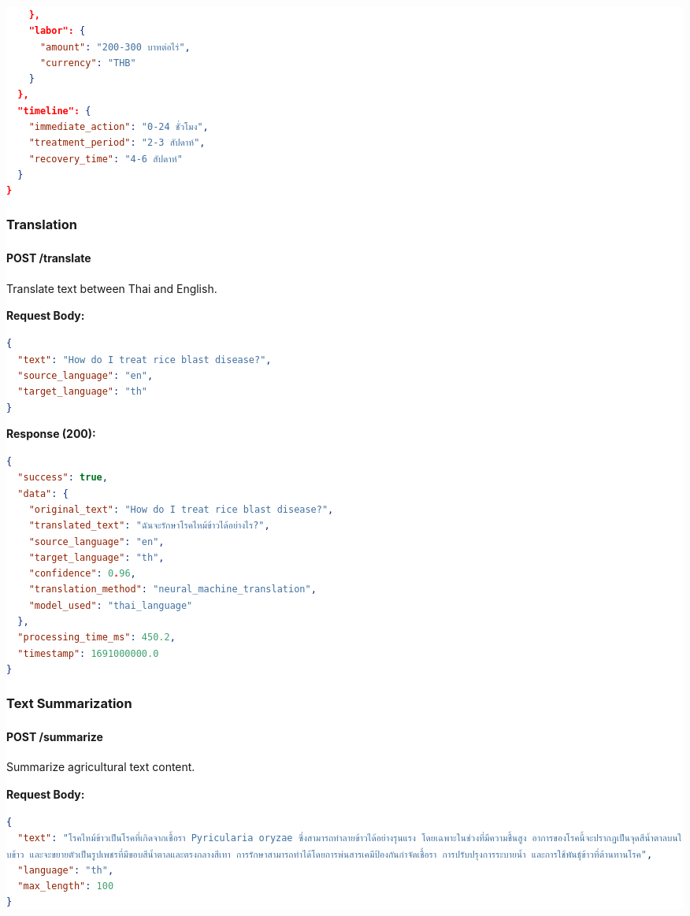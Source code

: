 ```json
    },
    "labor": {
      "amount": "200-300 บาทต่อไร่",
      "currency": "THB"
    }
  },
  "timeline": {
    "immediate_action": "0-24 ชั่วโมง",
    "treatment_period": "2-3 สัปดาห์",
    "recovery_time": "4-6 สัปดาห์"
  }
}
```

### Translation

#### POST /translate
Translate text between Thai and English.

**Request Body:**
```json
{
  "text": "How do I treat rice blast disease?",
  "source_language": "en",
  "target_language": "th"
}
```

**Response (200):**
```json
{
  "success": true,
  "data": {
    "original_text": "How do I treat rice blast disease?",
    "translated_text": "ฉันจะรักษาโรคไหม้ข้าวได้อย่างไร?",
    "source_language": "en",
    "target_language": "th",
    "confidence": 0.96,
    "translation_method": "neural_machine_translation",
    "model_used": "thai_language"
  },
  "processing_time_ms": 450.2,
  "timestamp": 1691000000.0
}
```

### Text Summarization

#### POST /summarize
Summarize agricultural text content.

**Request Body:**
```json
{
  "text": "โรคไหม้ข้าวเป็นโรคที่เกิดจากเชื้อรา Pyricularia oryzae ซึ่งสามารถทำลายข้าวได้อย่างรุนแรง โดยเฉพาะในช่วงที่มีความชื้นสูง อาการของโรคนี้จะปรากฏเป็นจุดสีน้ำตาลบนใบข้าว และจะขยายตัวเป็นรูปเพชรที่มีขอบสีน้ำตาลและตรงกลางสีเทา การรักษาสามารถทำได้โดยการพ่นสารเคมีป้องกันกำจัดเชื้อรา การปรับปรุงการระบายน้ำ และการใช้พันธุ์ข้าวที่ต้านทานโรค",
  "language": "th",
  "max_length": 100
}
```
